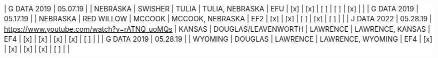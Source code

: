 | G DATA 2019                                                                                | 05.07.19                                                                                                                                                                                                                                                                          |                                                                                                                                                                                                                                                                                                                                                                                                                                                                  | NEBRASKA                                               | SWISHER                            | TULIA                        | TULIA, NEBRASKA                                                                      | EFU         | [x]       | [x]                | [ ]                   | [ ]       | [x]               |                                                                                                                                                                  |
| G DATA 2019                                                                                | 05.17.19                                                                                                                                                                                                                                                                          |                                                                                                                                                                                                                                                                                                                                                                                                                                                                  | NEBRASKA                                               | RED WILLOW                         | MCCOOK                       | MCCOOK, NEBRASKA                                                                     | EF2         | [x]       | [x]                | [ ]                   | [x]       | [ ]               |                                                                                                                                                                  |
| J DATA 2022                                                                                | 05.28.19                                                                                                                                                                                                                                                                          | https://www.youtube.com/watch?v=rATNQ_uoMQs                                                                                                                                                                                                                                                                                                                                                                                                                      | KANSAS                                                 | DOUGLAS/LEAVENWORTH                | LAWRENCE                     | LAWRENCE, KANSAS                                                                     | EF4         | [x]       | [x]                | [x]                   | [x]       | [ ]               |                                                                                                                                                                  |
| G DATA 2019                                                                                | 05.28.19                                                                                                                                                                                                                                                                          |                                                                                                                                                                                                                                                                                                                                                                                                                                                                  | WYOMING                                                | DOUGLAS                            | LAWRENCE                     | LAWRENCE, WYOMING                                                                    | EF4         | [x]       | [x]                | [x]                   | [x]       | [ ]               |                                                                                                                                                                  |